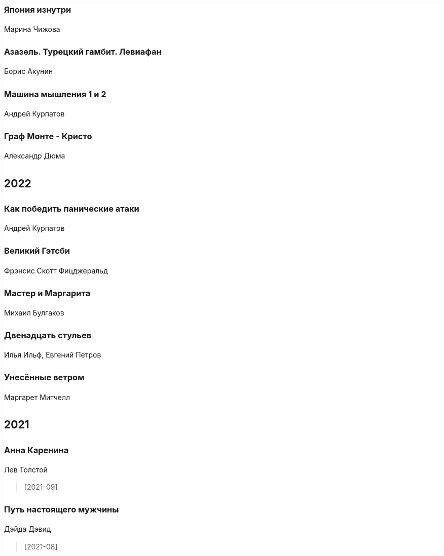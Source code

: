 
### Япония изнутри
Марина Чижова


### Азазель. Турецкий гамбит. Левиафан
Борис Акунин


### Машина мышления 1 и 2
Андрей Курпатов


### Граф Монте - Кристо
Александр Дюма



## 2022

### Как победить панические атаки
Андрей Курпатов


### Великий Гэтсби
Фрэнсис Скотт Фицджеральд


### Мастер и Маргарита
Михаил Булгаков


### Двенадцать стульев
Илья Ильф, Евгений Петров


### Унесённые ветром
Маргарет Митчелл



## 2021

### Анна Каренина
Лев Толстой
> [2021-09] 


### Путь настоящего мужчины
Дэйда Дэвид
> [2021-08] 

